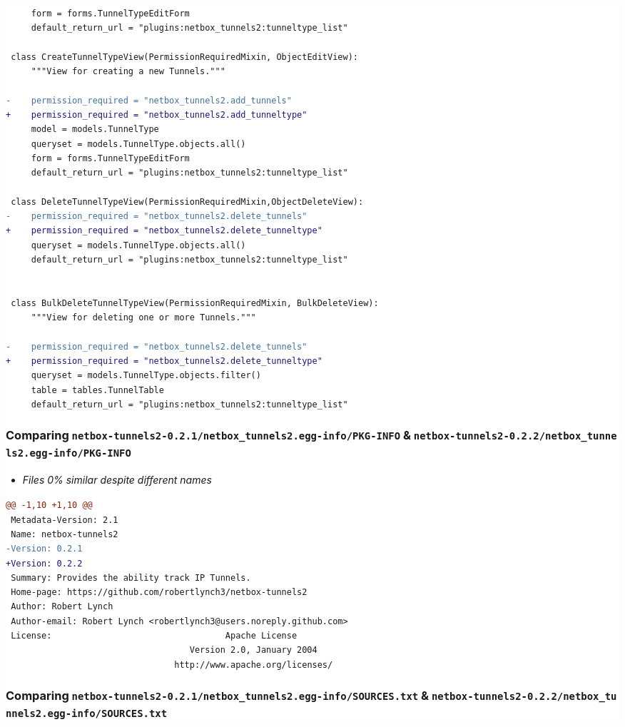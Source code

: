 ```diff
     form = forms.TunnelTypeEditForm
     default_return_url = "plugins:netbox_tunnels2:tunneltype_list"
 
 class CreateTunnelTypeView(PermissionRequiredMixin, ObjectEditView):
     """View for creating a new Tunnels."""
 
-    permission_required = "netbox_tunnels2.add_tunnels"
+    permission_required = "netbox_tunnels2.add_tunneltype"
     model = models.TunnelType
     queryset = models.TunnelType.objects.all()
     form = forms.TunnelTypeEditForm
     default_return_url = "plugins:netbox_tunnels2:tunneltype_list"
     
 class DeleteTunnelTypeView(PermissionRequiredMixin,ObjectDeleteView):
-    permission_required = "netbox_tunnels2.delete_tunnels"
+    permission_required = "netbox_tunnels2.delete_tunneltype"
     queryset = models.TunnelType.objects.all()
     default_return_url = "plugins:netbox_tunnels2:tunneltype_list"
 
 
 class BulkDeleteTunnelTypeView(PermissionRequiredMixin, BulkDeleteView):
     """View for deleting one or more Tunnels."""
 
-    permission_required = "netbox_tunnels2.delete_tunnels"
+    permission_required = "netbox_tunnels2.delete_tunneltype"
     queryset = models.TunnelType.objects.filter()
     table = tables.TunnelTable
     default_return_url = "plugins:netbox_tunnels2:tunneltype_list"
```

### Comparing `netbox-tunnels2-0.2.1/netbox_tunnels2.egg-info/PKG-INFO` & `netbox-tunnels2-0.2.2/netbox_tunnels2.egg-info/PKG-INFO`

 * *Files 0% similar despite different names*

```diff
@@ -1,10 +1,10 @@
 Metadata-Version: 2.1
 Name: netbox-tunnels2
-Version: 0.2.1
+Version: 0.2.2
 Summary: Provides the ability track IP Tunnels.
 Home-page: https://github.com/robertlynch3/netbox-tunnels2
 Author: Robert Lynch
 Author-email: Robert Lynch <robertlynch3@users.noreply.github.com>
 License:                                  Apache License
                                    Version 2.0, January 2004
                                 http://www.apache.org/licenses/
```

### Comparing `netbox-tunnels2-0.2.1/netbox_tunnels2.egg-info/SOURCES.txt` & `netbox-tunnels2-0.2.2/netbox_tunnels2.egg-info/SOURCES.txt`
